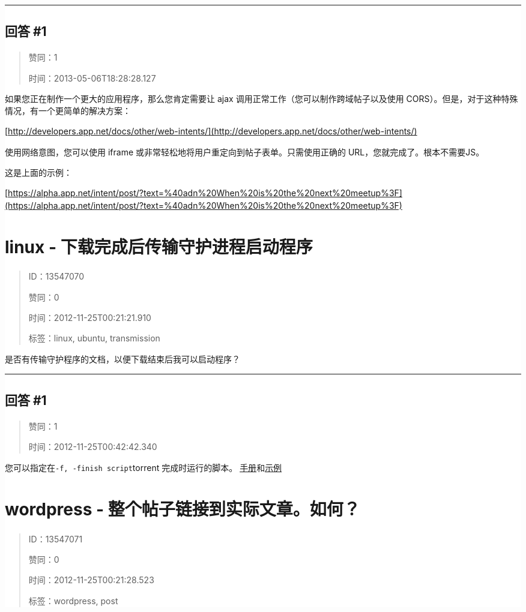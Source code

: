 * * *

## 回答 #1

> 赞同：1
> 
> 时间：2013-05-06T18:28:28.127

如果您正在制作一个更大的应用程序，那么您肯定需要让 ajax 调用正常工作（您可以制作跨域帖子以及使用 CORS）。但是，对于这种特殊情况，有一个更简单的解决方案：

[http://developers.app.net/docs/other/web-intents/](http://developers.app.net/docs/other/web-intents/)

使用网络意图，您可以使用 iframe 或非常轻松地将用户重定向到帖子表单。只需使用正确的 URL，您就完成了。根本不需要JS。

这是上面的示例：

[https://alpha.app.net/intent/post/?text=%40adn%20When%20is%20the%20next%20meetup%3F](https://alpha.app.net/intent/post/?text=%40adn%20When%20is%20the%20next%20meetup%3F)

# linux - 下载完成后传输守护进程启动程序

> ID：13547070
> 
> 赞同：0
> 
> 时间：2012-11-25T00:21:21.910
> 
> 标签：linux, ubuntu, transmission

是否有传输守护程序的文档，以便下载结束后我可以启动程序？

* * *

## 回答 #1

> 赞同：1
> 
> 时间：2012-11-25T00:42:42.340

您可以指定在`-f, -finish script`torrent 完成时运行的脚本。 [手册](http://www.linuxcertif.com/man/1/transmissioncli/#DESCRIPTION_687h)和[示例](https://trac.transmissionbt.com/wiki/Scripts#OnTorrentCompletion)

# wordpress - 整个帖子链接到实际文章。如何？

> ID：13547071
> 
> 赞同：0
> 
> 时间：2012-11-25T00:21:28.523
> 
> 标签：wordpress, post
